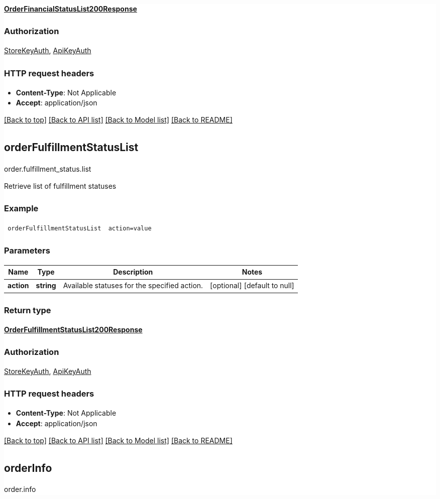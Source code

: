 [**OrderFinancialStatusList200Response**](OrderFinancialStatusList200Response.md)

### Authorization

[StoreKeyAuth](../README.md#StoreKeyAuth), [ApiKeyAuth](../README.md#ApiKeyAuth)

### HTTP request headers

- **Content-Type**: Not Applicable
- **Accept**: application/json

[[Back to top]](#) [[Back to API list]](../README.md#documentation-for-api-endpoints) [[Back to Model list]](../README.md#documentation-for-models) [[Back to README]](../README.md)


## orderFulfillmentStatusList

order.fulfillment_status.list

Retrieve list of fulfillment statuses

### Example

```bash
 orderFulfillmentStatusList  action=value
```

### Parameters


Name | Type | Description  | Notes
------------- | ------------- | ------------- | -------------
 **action** | **string** | Available statuses for the specified action. | [optional] [default to null]

### Return type

[**OrderFulfillmentStatusList200Response**](OrderFulfillmentStatusList200Response.md)

### Authorization

[StoreKeyAuth](../README.md#StoreKeyAuth), [ApiKeyAuth](../README.md#ApiKeyAuth)

### HTTP request headers

- **Content-Type**: Not Applicable
- **Accept**: application/json

[[Back to top]](#) [[Back to API list]](../README.md#documentation-for-api-endpoints) [[Back to Model list]](../README.md#documentation-for-models) [[Back to README]](../README.md)


## orderInfo

order.info

